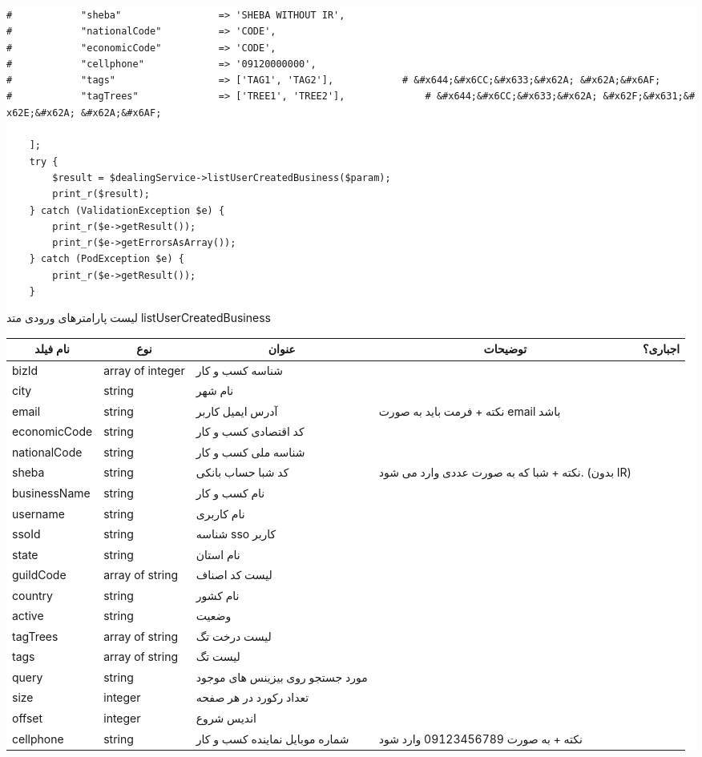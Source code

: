 ```
#            "sheba"                 => 'SHEBA WITHOUT IR',
#            "nationalCode"          => 'CODE',
#            "economicCode"          => 'CODE',
#            "cellphone"             => '09120000000',
#            "tags"                  => ['TAG1', 'TAG2'],            # &#x644;&#x6CC;&#x633;&#x62A; &#x62A;&#x6AF;
#            "tagTrees"              => ['TREE1', 'TREE2'],              # &#x644;&#x6CC;&#x633;&#x62A; &#x62F;&#x631;&#x62E;&#x62A; &#x62A;&#x6AF;

    ];
    try {
        $result = $dealingService->listUserCreatedBusiness($param);
        print_r($result);
    } catch (ValidationException $e) {
        print_r($e->getResult());
        print_r($e->getErrorsAsArray());
    } catch (PodException $e) {
        print_r($e->getResult());
    }
```


لیست پارامترهای ورودی متد listUserCreatedBusiness

| نام فیلد     | نوع              | عنوان                           | توضیحات                                            | اجباری؟ |
| ------------ | ---------------- | ------------------------------- | -------------------------------------------------- | ------- |
| bizId        | array of integer | شناسه کسب و کار                 |                                                    |         |
| city         | string           | نام شهر                         |                                                    |         |
| email        | string           | آدرس ایمیل کاربر                | نکته + فرمت باید به صورت email باشد               |         |
| economicCode | string           | کد اقتصادی کسب و کار            |                                                    |         |
| nationalCode | string           | شناسه ملی کسب و کار             |                                                    |         |
| sheba        | string           | کد شبا حساب بانکی               | نکته + شبا که به صورت عددی وارد می شود. (بدون IR) |         |
| businessName | string           | نام کسب و کار                   |                                                    |         |
| username     | string           | نام کاربری                      |                                                    |         |
| ssoId        | string           | شناسه sso کاربر                 |                                                    |         |
| state        | string           | نام استان                       |                                                    |         |
| guildCode    | array of string  | لیست کد اصناف                   |                                                    |         |
| country      | string           | نام کشور                        |                                                    |         |
| active       | string           | وضعیت                           |                                                    |         |
| tagTrees     | array of string  | لیست درخت تگ                    |                                                    |         |
| tags         | array of string  | لیست تگ                         |                                                    |         |
| query        | string           | مورد جستجو روی بیزینس های موجود |                                                    |         |
| size         | integer          | تعداد رکورد در هر صفحه          |                                                    |         |
| offset       | integer          | اندیس شروع                      |                                                    |         |
| cellphone    | string           | شماره موبایل نماینده کسب و کار  | نکته + به صورت 09123456789 وارد شود               |         |

